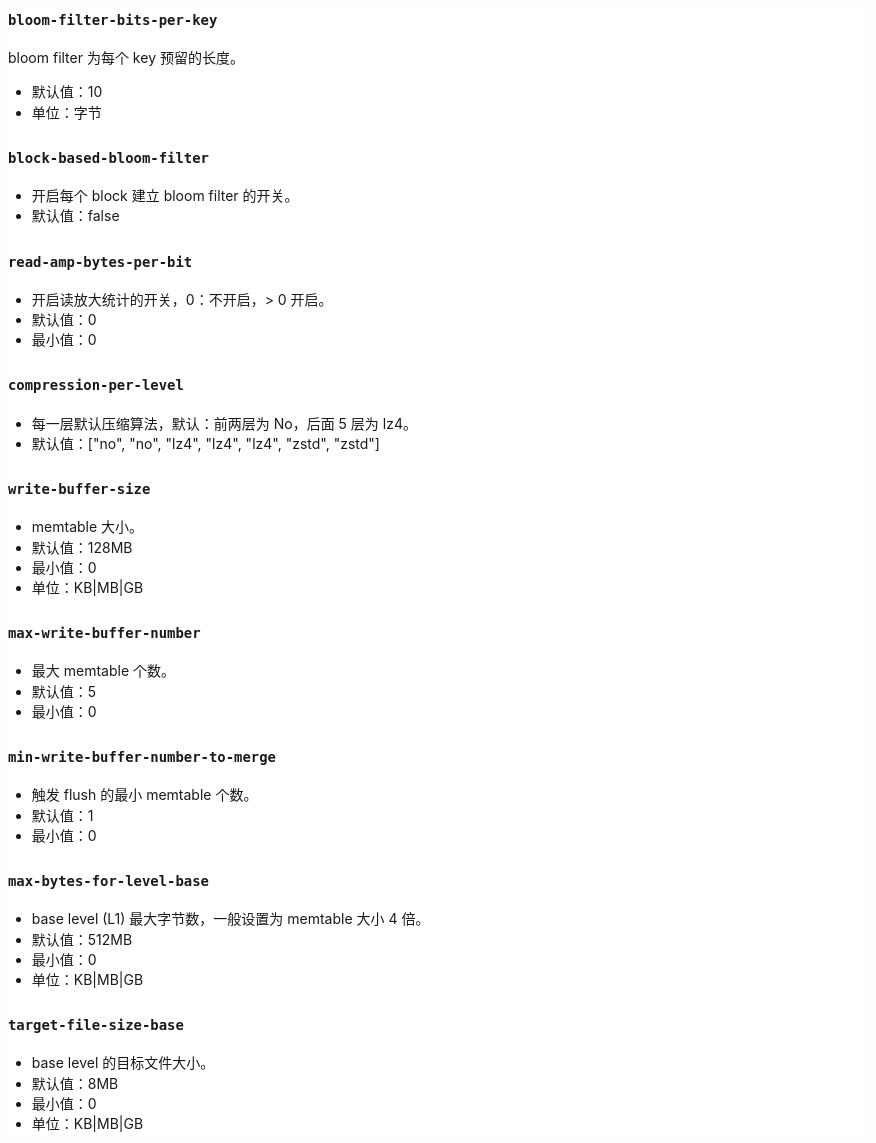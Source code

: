 ### `bloom-filter-bits-per-key`

bloom filter 为每个 key 预留的长度。

+ 默认值：10
+ 单位：字节

### `block-based-bloom-filter`

+ 开启每个 block 建立 bloom filter 的开关。
+ 默认值：false

### `read-amp-bytes-per-bit`

+ 开启读放大统计的开关，0：不开启，> 0 开启。
+ 默认值：0
+ 最小值：0

### `compression-per-level`

+ 每一层默认压缩算法，默认：前两层为 No，后面 5 层为 lz4。
+ 默认值：["no", "no", "lz4", "lz4", "lz4", "zstd", "zstd"]

### `write-buffer-size`

+ memtable 大小。
+ 默认值：128MB
+ 最小值：0
+ 单位：KB|MB|GB

### `max-write-buffer-number`

+ 最大 memtable 个数。
+ 默认值：5
+ 最小值：0

### `min-write-buffer-number-to-merge`

+ 触发 flush 的最小 memtable 个数。
+ 默认值：1
+ 最小值：0

### `max-bytes-for-level-base`

+ base level (L1) 最大字节数，一般设置为 memtable 大小 4 倍。
+ 默认值：512MB
+ 最小值：0
+ 单位：KB|MB|GB

### `target-file-size-base`

+ base level 的目标文件大小。
+ 默认值：8MB
+ 最小值：0
+ 单位：KB|MB|GB
